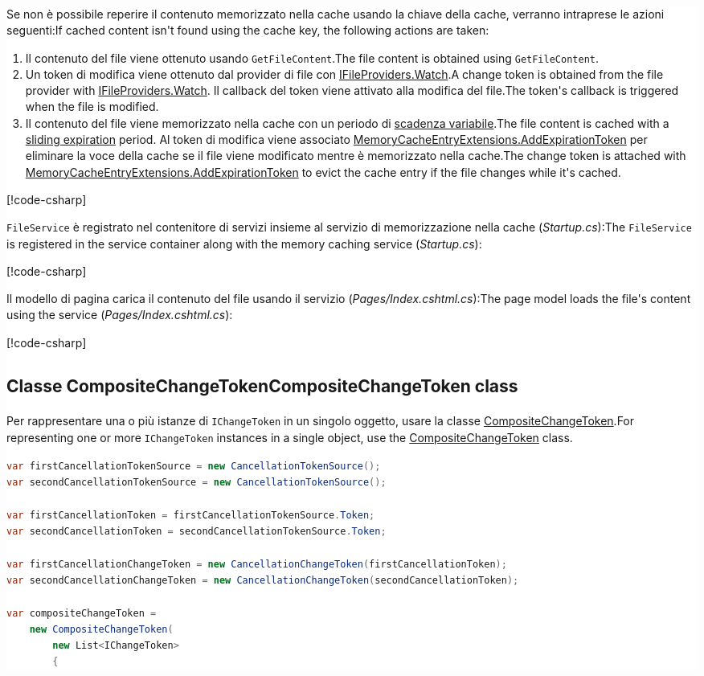 <span data-ttu-id="650aa-196">Se non è possibile reperire il contenuto memorizzato nella cache usando la chiave della cache, verranno intraprese le azioni seguenti:</span><span class="sxs-lookup"><span data-stu-id="650aa-196">If cached content isn't found using the cache key, the following actions are taken:</span></span>

1. <span data-ttu-id="650aa-197">Il contenuto del file viene ottenuto usando `GetFileContent`.</span><span class="sxs-lookup"><span data-stu-id="650aa-197">The file content is obtained using `GetFileContent`.</span></span>
1. <span data-ttu-id="650aa-198">Un token di modifica viene ottenuto dal provider di file con [IFileProviders.Watch](/dotnet/api/microsoft.extensions.fileproviders.ifileprovider.watch).</span><span class="sxs-lookup"><span data-stu-id="650aa-198">A change token is obtained from the file provider with [IFileProviders.Watch](/dotnet/api/microsoft.extensions.fileproviders.ifileprovider.watch).</span></span> <span data-ttu-id="650aa-199">Il callback del token viene attivato alla modifica del file.</span><span class="sxs-lookup"><span data-stu-id="650aa-199">The token's callback is triggered when the file is modified.</span></span>
1. <span data-ttu-id="650aa-200">Il contenuto del file viene memorizzato nella cache con un periodo di [scadenza variabile](/dotnet/api/microsoft.extensions.caching.memory.memorycacheentryoptions.slidingexpiration).</span><span class="sxs-lookup"><span data-stu-id="650aa-200">The file content is cached with a [sliding expiration](/dotnet/api/microsoft.extensions.caching.memory.memorycacheentryoptions.slidingexpiration) period.</span></span> <span data-ttu-id="650aa-201">Al token di modifica viene associato [MemoryCacheEntryExtensions.AddExpirationToken](/dotnet/api/microsoft.extensions.caching.memory.memorycacheentryextensions.addexpirationtoken) per eliminare la voce della cache se il file viene modificato mentre è memorizzato nella cache.</span><span class="sxs-lookup"><span data-stu-id="650aa-201">The change token is attached with [MemoryCacheEntryExtensions.AddExpirationToken](/dotnet/api/microsoft.extensions.caching.memory.memorycacheentryextensions.addexpirationtoken) to evict the cache entry if the file changes while it's cached.</span></span>

[!code-csharp[](change-tokens/sample/Services/FileService.cs?name=snippet1)]

<span data-ttu-id="650aa-202">`FileService` è registrato nel contenitore di servizi insieme al servizio di memorizzazione nella cache (*Startup.cs*):</span><span class="sxs-lookup"><span data-stu-id="650aa-202">The `FileService` is registered in the service container along with the memory caching service (*Startup.cs*):</span></span>

[!code-csharp[](change-tokens/sample/Startup.cs?name=snippet4)]

<span data-ttu-id="650aa-203">Il modello di pagina carica il contenuto del file usando il servizio (*Pages/Index.cshtml.cs*):</span><span class="sxs-lookup"><span data-stu-id="650aa-203">The page model loads the file's content using the service (*Pages/Index.cshtml.cs*):</span></span>

[!code-csharp[](change-tokens/sample/Pages/Index.cshtml.cs?name=snippet3)]

## <a name="compositechangetoken-class"></a><span data-ttu-id="650aa-204">Classe CompositeChangeToken</span><span class="sxs-lookup"><span data-stu-id="650aa-204">CompositeChangeToken class</span></span>

<span data-ttu-id="650aa-205">Per rappresentare una o più istanze di `IChangeToken` in un singolo oggetto, usare la classe [CompositeChangeToken](/dotnet/api/microsoft.extensions.primitives.compositechangetoken).</span><span class="sxs-lookup"><span data-stu-id="650aa-205">For representing one or more `IChangeToken` instances in a single object, use the [CompositeChangeToken](/dotnet/api/microsoft.extensions.primitives.compositechangetoken) class.</span></span>

```csharp
var firstCancellationTokenSource = new CancellationTokenSource();
var secondCancellationTokenSource = new CancellationTokenSource();

var firstCancellationToken = firstCancellationTokenSource.Token;
var secondCancellationToken = secondCancellationTokenSource.Token;

var firstCancellationChangeToken = new CancellationChangeToken(firstCancellationToken);
var secondCancellationChangeToken = new CancellationChangeToken(secondCancellationToken);

var compositeChangeToken = 
    new CompositeChangeToken(
        new List<IChangeToken> 
        { 
```